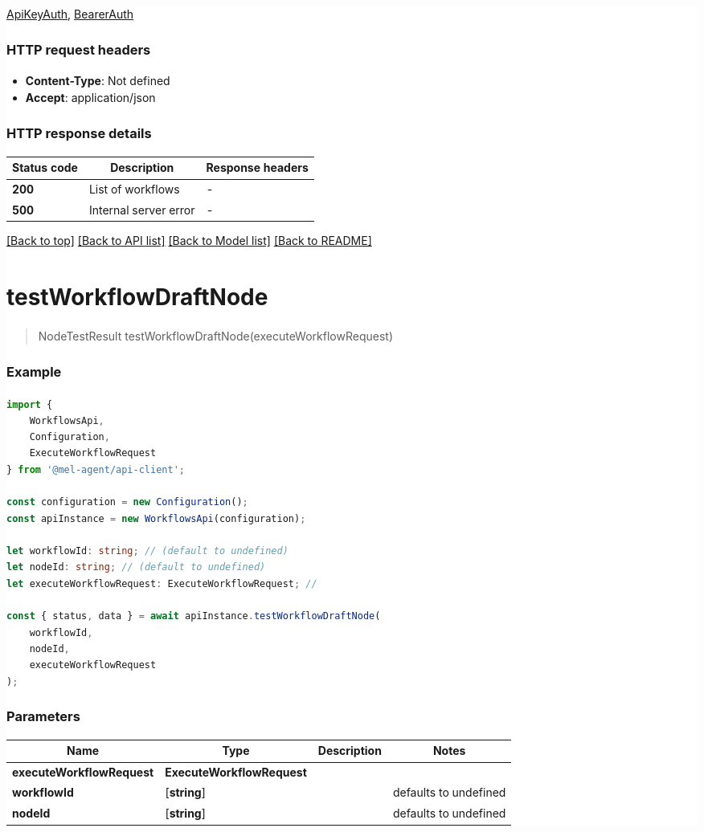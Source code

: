 [ApiKeyAuth](../README.md#ApiKeyAuth), [BearerAuth](../README.md#BearerAuth)

### HTTP request headers

 - **Content-Type**: Not defined
 - **Accept**: application/json


### HTTP response details
| Status code | Description | Response headers |
|-------------|-------------|------------------|
|**200** | List of workflows |  -  |
|**500** | Internal server error |  -  |

[[Back to top]](#) [[Back to API list]](../README.md#documentation-for-api-endpoints) [[Back to Model list]](../README.md#documentation-for-models) [[Back to README]](../README.md)

# **testWorkflowDraftNode**
> NodeTestResult testWorkflowDraftNode(executeWorkflowRequest)


### Example

```typescript
import {
    WorkflowsApi,
    Configuration,
    ExecuteWorkflowRequest
} from '@mel-agent/api-client';

const configuration = new Configuration();
const apiInstance = new WorkflowsApi(configuration);

let workflowId: string; // (default to undefined)
let nodeId: string; // (default to undefined)
let executeWorkflowRequest: ExecuteWorkflowRequest; //

const { status, data } = await apiInstance.testWorkflowDraftNode(
    workflowId,
    nodeId,
    executeWorkflowRequest
);
```

### Parameters

|Name | Type | Description  | Notes|
|------------- | ------------- | ------------- | -------------|
| **executeWorkflowRequest** | **ExecuteWorkflowRequest**|  | |
| **workflowId** | [**string**] |  | defaults to undefined|
| **nodeId** | [**string**] |  | defaults to undefined|

